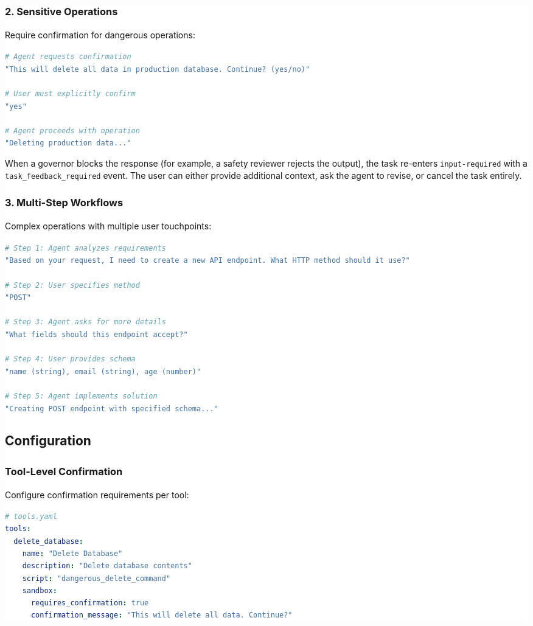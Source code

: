 ### 2. Sensitive Operations

Require confirmation for dangerous operations:

```bash
# Agent requests confirmation
"This will delete all data in production database. Continue? (yes/no)"

# User must explicitly confirm
"yes"

# Agent proceeds with operation
"Deleting production data..."
```

When a governor blocks the response (for example, a safety reviewer rejects the output), the task re-enters `input-required` with a `task_feedback_required` event. The user can either provide additional context, ask the agent to revise, or cancel the task entirely.

### 3. Multi-Step Workflows

Complex operations with multiple user touchpoints:

```bash
# Step 1: Agent analyzes requirements
"Based on your request, I need to create a new API endpoint. What HTTP method should it use?"

# Step 2: User specifies method
"POST"

# Step 3: Agent asks for more details
"What fields should this endpoint accept?"

# Step 4: User provides schema
"name (string), email (string), age (number)"

# Step 5: Agent implements solution
"Creating POST endpoint with specified schema..."
```

## Configuration

### Tool-Level Confirmation

Configure confirmation requirements per tool:

```yaml
# tools.yaml
tools:
  delete_database:
    name: "Delete Database"
    description: "Delete database contents"
    script: "dangerous_delete_command"
    sandbox:
      requires_confirmation: true
      confirmation_message: "This will delete all data. Continue?"
```
